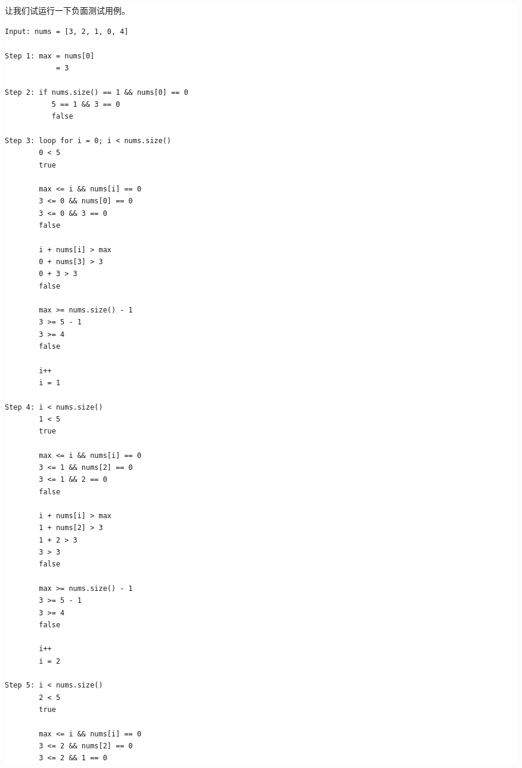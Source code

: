 让我们试运行一下负面测试用例。

```
Input: nums = [3, 2, 1, 0, 4]

Step 1: max = nums[0]
            = 3

Step 2: if nums.size() == 1 && nums[0] == 0
           5 == 1 && 3 == 0
           false

Step 3: loop for i = 0; i < nums.size()
        0 < 5
        true

        max <= i && nums[i] == 0
        3 <= 0 && nums[0] == 0
        3 <= 0 && 3 == 0
        false

        i + nums[i] > max
        0 + nums[3] > 3
        0 + 3 > 3
        false

        max >= nums.size() - 1
        3 >= 5 - 1
        3 >= 4
        false

        i++
        i = 1

Step 4: i < nums.size()
        1 < 5
        true

        max <= i && nums[i] == 0
        3 <= 1 && nums[2] == 0
        3 <= 1 && 2 == 0
        false

        i + nums[i] > max
        1 + nums[2] > 3
        1 + 2 > 3
        3 > 3
        false

        max >= nums.size() - 1
        3 >= 5 - 1
        3 >= 4
        false

        i++
        i = 2

Step 5: i < nums.size()
        2 < 5
        true

        max <= i && nums[i] == 0
        3 <= 2 && nums[2] == 0
        3 <= 2 && 1 == 0
```